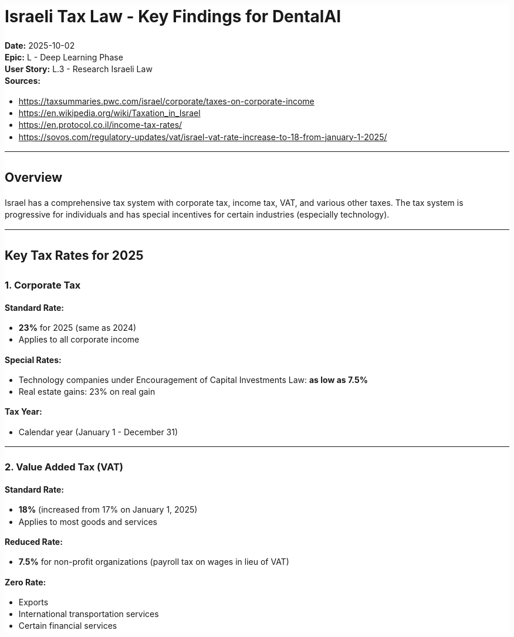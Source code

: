# Israeli Tax Law - Key Findings for DentalAI

**Date:** 2025-10-02  
**Epic:** L - Deep Learning Phase  
**User Story:** L.3 - Research Israeli Law  
**Sources:**  
- https://taxsummaries.pwc.com/israel/corporate/taxes-on-corporate-income
- https://en.wikipedia.org/wiki/Taxation_in_Israel
- https://en.protocol.co.il/income-tax-rates/
- https://sovos.com/regulatory-updates/vat/israel-vat-rate-increase-to-18-from-january-1-2025/

---

## Overview

Israel has a comprehensive tax system with corporate tax, income tax, VAT, and various other taxes. The tax system is progressive for individuals and has special incentives for certain industries (especially technology).

---

## Key Tax Rates for 2025

### 1. Corporate Tax

**Standard Rate:**
- **23%** for 2025 (same as 2024)
- Applies to all corporate income

**Special Rates:**
- Technology companies under Encouragement of Capital Investments Law: **as low as 7.5%**
- Real estate gains: 23% on real gain

**Tax Year:**
- Calendar year (January 1 - December 31)

---

### 2. Value Added Tax (VAT)

**Standard Rate:**
- **18%** (increased from 17% on January 1, 2025)
- Applies to most goods and services

**Reduced Rate:**
- **7.5%** for non-profit organizations (payroll tax on wages in lieu of VAT)

**Zero Rate:**
- Exports
- International transportation services
- Certain financial services
